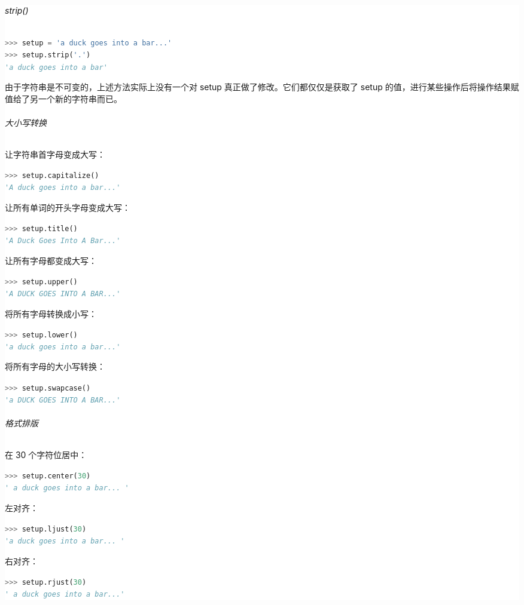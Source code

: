 ###### strip()

```python
>>> setup = 'a duck goes into a bar...'
>>> setup.strip('.')
'a duck goes into a bar'
```
由于字符串是不可变的，上述方法实际上没有一个对 setup 真正做了修改。它们都仅仅是获取了 setup 的值，进行某些操作后将操作结果赋值给了另一个新的字符串而已。

###### 大小写转换

让字符串首字母变成大写：
```python
>>> setup.capitalize()
'A duck goes into a bar...'
```

让所有单词的开头字母变成大写：
```python
>>> setup.title()
'A Duck Goes Into A Bar...'
```

让所有字母都变成大写：
```python
>>> setup.upper()
'A DUCK GOES INTO A BAR...'
```

将所有字母转换成小写：
```python
>>> setup.lower()
'a duck goes into a bar...'
```

将所有字母的大小写转换：
```python
>>> setup.swapcase()
'a DUCK GOES INTO A BAR...'
```

###### 格式排版

在 30 个字符位居中：
```python
>>> setup.center(30)
' a duck goes into a bar... '
```
左对齐：
```python
>>> setup.ljust(30)
'a duck goes into a bar... '
```
右对齐：
```python
>>> setup.rjust(30)
' a duck goes into a bar...'
```
